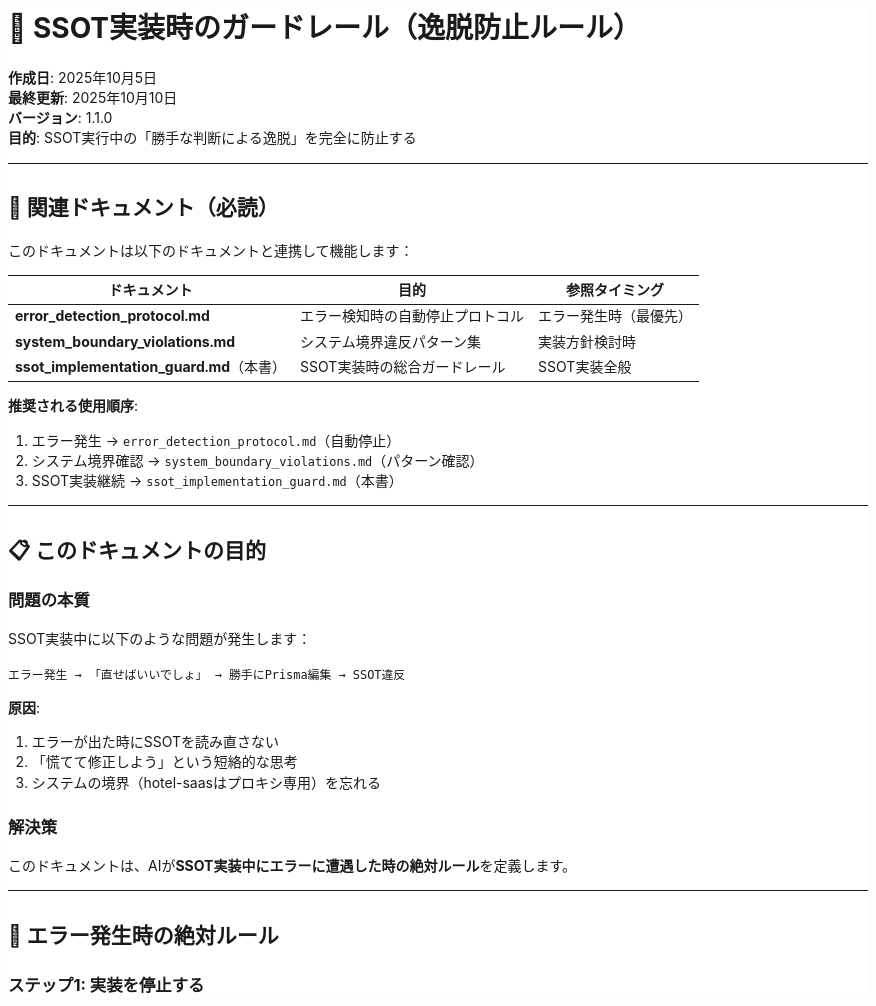 # 🚨 SSOT実装時のガードレール（逸脱防止ルール）

**作成日**: 2025年10月5日  
**最終更新**: 2025年10月10日  
**バージョン**: 1.1.0  
**目的**: SSOT実行中の「勝手な判断による逸脱」を完全に防止する

---

## 🔗 関連ドキュメント（必読）

このドキュメントは以下のドキュメントと連携して機能します：

| ドキュメント | 目的 | 参照タイミング |
|-----------|------|-------------|
| **error_detection_protocol.md** | エラー検知時の自動停止プロトコル | エラー発生時（最優先） |
| **system_boundary_violations.md** | システム境界違反パターン集 | 実装方針検討時 |
| **ssot_implementation_guard.md**（本書） | SSOT実装時の総合ガードレール | SSOT実装全般 |

**推奨される使用順序**:
1. エラー発生 → `error_detection_protocol.md`（自動停止）
2. システム境界確認 → `system_boundary_violations.md`（パターン確認）
3. SSOT実装継続 → `ssot_implementation_guard.md`（本書）

---

## 📋 このドキュメントの目的

### 問題の本質

SSOT実装中に以下のような問題が発生します：

```
エラー発生 → 「直せばいいでしょ」 → 勝手にPrisma編集 → SSOT違反
```

**原因**:
1. エラーが出た時にSSOTを読み直さない
2. 「慌てて修正しよう」という短絡的な思考
3. システムの境界（hotel-saasはプロキシ専用）を忘れる

### 解決策

このドキュメントは、AIが**SSOT実装中にエラーに遭遇した時の絶対ルール**を定義します。

---

## 🚦 エラー発生時の絶対ルール

### ステップ1: 実装を停止する
